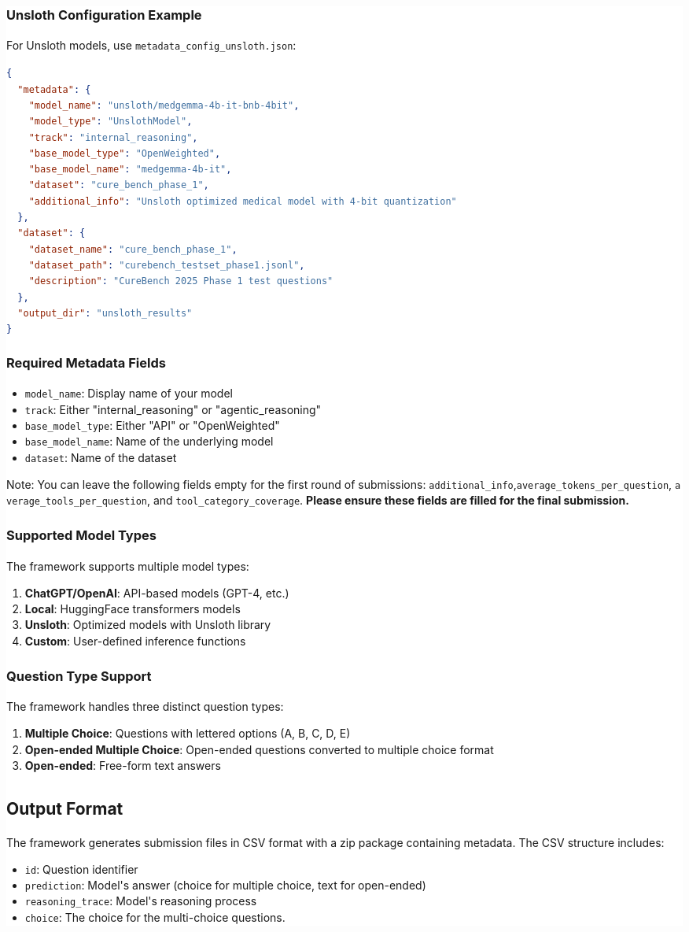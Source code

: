 ### Unsloth Configuration Example
For Unsloth models, use `metadata_config_unsloth.json`:
```json
{
  "metadata": {
    "model_name": "unsloth/medgemma-4b-it-bnb-4bit",
    "model_type": "UnslothModel",
    "track": "internal_reasoning",
    "base_model_type": "OpenWeighted",
    "base_model_name": "medgemma-4b-it",
    "dataset": "cure_bench_phase_1",
    "additional_info": "Unsloth optimized medical model with 4-bit quantization"
  },
  "dataset": {
    "dataset_name": "cure_bench_phase_1",
    "dataset_path": "curebench_testset_phase1.jsonl",
    "description": "CureBench 2025 Phase 1 test questions"
  },
  "output_dir": "unsloth_results"
}
```

### Required Metadata Fields
- `model_name`: Display name of your model
- `track`: Either "internal_reasoning" or "agentic_reasoning"
- `base_model_type`: Either "API" or "OpenWeighted"
- `base_model_name`: Name of the underlying model
- `dataset`: Name of the dataset

Note: You can leave the following fields empty for the first round of submissions:
`additional_info`,`average_tokens_per_question`, `average_tools_per_question`, and `tool_category_coverage`.
**Please ensure these fields are filled for the final submission.**

### Supported Model Types
The framework supports multiple model types:
1. **ChatGPT/OpenAI**: API-based models (GPT-4, etc.)
2. **Local**: HuggingFace transformers models
3. **Unsloth**: Optimized models with Unsloth library
4. **Custom**: User-defined inference functions

### Question Type Support
The framework handles three distinct question types:
1. **Multiple Choice**: Questions with lettered options (A, B, C, D, E)
2. **Open-ended Multiple Choice**: Open-ended questions converted to multiple choice format  
3. **Open-ended**: Free-form text answers

## Output Format

The framework generates submission files in CSV format with a zip package containing metadata. The CSV structure includes:
- `id`: Question identifier
- `prediction`: Model's answer (choice for multiple choice, text for open-ended)
- `reasoning_trace`: Model's reasoning process
- `choice`: The choice for the multi-choice questions.
